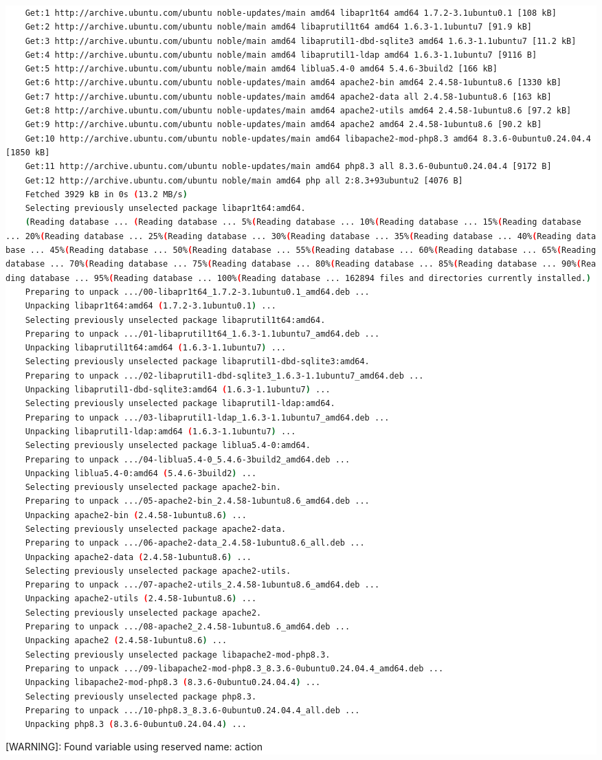 ```bash
    Get:1 http://archive.ubuntu.com/ubuntu noble-updates/main amd64 libapr1t64 amd64 1.7.2-3.1ubuntu0.1 [108 kB]
    Get:2 http://archive.ubuntu.com/ubuntu noble/main amd64 libaprutil1t64 amd64 1.6.3-1.1ubuntu7 [91.9 kB]
    Get:3 http://archive.ubuntu.com/ubuntu noble/main amd64 libaprutil1-dbd-sqlite3 amd64 1.6.3-1.1ubuntu7 [11.2 kB]
    Get:4 http://archive.ubuntu.com/ubuntu noble/main amd64 libaprutil1-ldap amd64 1.6.3-1.1ubuntu7 [9116 B]
    Get:5 http://archive.ubuntu.com/ubuntu noble/main amd64 liblua5.4-0 amd64 5.4.6-3build2 [166 kB]
    Get:6 http://archive.ubuntu.com/ubuntu noble-updates/main amd64 apache2-bin amd64 2.4.58-1ubuntu8.6 [1330 kB]
    Get:7 http://archive.ubuntu.com/ubuntu noble-updates/main amd64 apache2-data all 2.4.58-1ubuntu8.6 [163 kB]
    Get:8 http://archive.ubuntu.com/ubuntu noble-updates/main amd64 apache2-utils amd64 2.4.58-1ubuntu8.6 [97.2 kB]
    Get:9 http://archive.ubuntu.com/ubuntu noble-updates/main amd64 apache2 amd64 2.4.58-1ubuntu8.6 [90.2 kB]
    Get:10 http://archive.ubuntu.com/ubuntu noble-updates/main amd64 libapache2-mod-php8.3 amd64 8.3.6-0ubuntu0.24.04.4 [1850 kB]
    Get:11 http://archive.ubuntu.com/ubuntu noble-updates/main amd64 php8.3 all 8.3.6-0ubuntu0.24.04.4 [9172 B]
    Get:12 http://archive.ubuntu.com/ubuntu noble/main amd64 php all 2:8.3+93ubuntu2 [4076 B]
    Fetched 3929 kB in 0s (13.2 MB/s)
    Selecting previously unselected package libapr1t64:amd64.
    (Reading database ... (Reading database ... 5%(Reading database ... 10%(Reading database ... 15%(Reading database ... 20%(Reading database ... 25%(Reading database ... 30%(Reading database ... 35%(Reading database ... 40%(Reading database ... 45%(Reading database ... 50%(Reading database ... 55%(Reading database ... 60%(Reading database ... 65%(Reading database ... 70%(Reading database ... 75%(Reading database ... 80%(Reading database ... 85%(Reading database ... 90%(Reading database ... 95%(Reading database ... 100%(Reading database ... 162894 files and directories currently installed.)
    Preparing to unpack .../00-libapr1t64_1.7.2-3.1ubuntu0.1_amd64.deb ...
    Unpacking libapr1t64:amd64 (1.7.2-3.1ubuntu0.1) ...
    Selecting previously unselected package libaprutil1t64:amd64.
    Preparing to unpack .../01-libaprutil1t64_1.6.3-1.1ubuntu7_amd64.deb ...
    Unpacking libaprutil1t64:amd64 (1.6.3-1.1ubuntu7) ...
    Selecting previously unselected package libaprutil1-dbd-sqlite3:amd64.
    Preparing to unpack .../02-libaprutil1-dbd-sqlite3_1.6.3-1.1ubuntu7_amd64.deb ...
    Unpacking libaprutil1-dbd-sqlite3:amd64 (1.6.3-1.1ubuntu7) ...
    Selecting previously unselected package libaprutil1-ldap:amd64.
    Preparing to unpack .../03-libaprutil1-ldap_1.6.3-1.1ubuntu7_amd64.deb ...
    Unpacking libaprutil1-ldap:amd64 (1.6.3-1.1ubuntu7) ...
    Selecting previously unselected package liblua5.4-0:amd64.
    Preparing to unpack .../04-liblua5.4-0_5.4.6-3build2_amd64.deb ...
    Unpacking liblua5.4-0:amd64 (5.4.6-3build2) ...
    Selecting previously unselected package apache2-bin.
    Preparing to unpack .../05-apache2-bin_2.4.58-1ubuntu8.6_amd64.deb ...
    Unpacking apache2-bin (2.4.58-1ubuntu8.6) ...
    Selecting previously unselected package apache2-data.
    Preparing to unpack .../06-apache2-data_2.4.58-1ubuntu8.6_all.deb ...
    Unpacking apache2-data (2.4.58-1ubuntu8.6) ...
    Selecting previously unselected package apache2-utils.
    Preparing to unpack .../07-apache2-utils_2.4.58-1ubuntu8.6_amd64.deb ...
    Unpacking apache2-utils (2.4.58-1ubuntu8.6) ...
    Selecting previously unselected package apache2.
    Preparing to unpack .../08-apache2_2.4.58-1ubuntu8.6_amd64.deb ...
    Unpacking apache2 (2.4.58-1ubuntu8.6) ...
    Selecting previously unselected package libapache2-mod-php8.3.
    Preparing to unpack .../09-libapache2-mod-php8.3_8.3.6-0ubuntu0.24.04.4_amd64.deb ...
    Unpacking libapache2-mod-php8.3 (8.3.6-0ubuntu0.24.04.4) ...
    Selecting previously unselected package php8.3.
    Preparing to unpack .../10-php8.3_8.3.6-0ubuntu0.24.04.4_all.deb ...
    Unpacking php8.3 (8.3.6-0ubuntu0.24.04.4) ...
```

[WARNING]: Found variable using reserved name: action